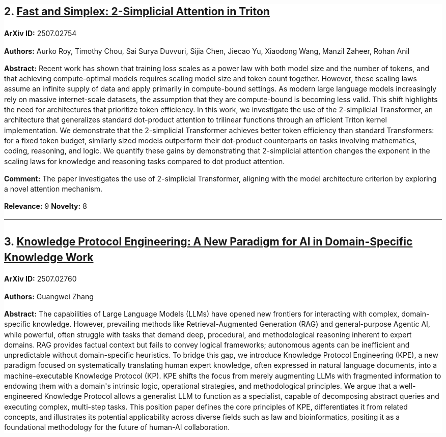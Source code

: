 
## 2. [Fast and Simplex: 2-Simplicial Attention in Triton](https://arxiv.org/abs/2507.02754) <a id="link2"></a>

**ArXiv ID:** 2507.02754

**Authors:** Aurko Roy, Timothy Chou, Sai Surya Duvvuri, Sijia Chen, Jiecao Yu, Xiaodong Wang, Manzil Zaheer, Rohan Anil

**Abstract:** Recent work has shown that training loss scales as a power law with both model size and the number of tokens, and that achieving compute-optimal models requires scaling model size and token count together. However, these scaling laws assume an infinite supply of data and apply primarily in compute-bound settings. As modern large language models increasingly rely on massive internet-scale datasets, the assumption that they are compute-bound is becoming less valid. This shift highlights the need for architectures that prioritize token efficiency.   In this work, we investigate the use of the 2-simplicial Transformer, an architecture that generalizes standard dot-product attention to trilinear functions through an efficient Triton kernel implementation. We demonstrate that the 2-simplicial Transformer achieves better token efficiency than standard Transformers: for a fixed token budget, similarly sized models outperform their dot-product counterparts on tasks involving mathematics, coding, reasoning, and logic. We quantify these gains by demonstrating that $2$-simplicial attention changes the exponent in the scaling laws for knowledge and reasoning tasks compared to dot product attention.

**Comment:** The paper investigates the use of 2-simplicial Transformer, aligning with the model architecture criterion by exploring a novel attention mechanism.

**Relevance:** 9
**Novelty:** 8

---

## 3. [Knowledge Protocol Engineering: A New Paradigm for AI in Domain-Specific Knowledge Work](https://arxiv.org/abs/2507.02760) <a id="link3"></a>

**ArXiv ID:** 2507.02760

**Authors:** Guangwei Zhang

**Abstract:** The capabilities of Large Language Models (LLMs) have opened new frontiers for interacting with complex, domain-specific knowledge. However, prevailing methods like Retrieval-Augmented Generation (RAG) and general-purpose Agentic AI, while powerful, often struggle with tasks that demand deep, procedural, and methodological reasoning inherent to expert domains. RAG provides factual context but fails to convey logical frameworks; autonomous agents can be inefficient and unpredictable without domain-specific heuristics. To bridge this gap, we introduce Knowledge Protocol Engineering (KPE), a new paradigm focused on systematically translating human expert knowledge, often expressed in natural language documents, into a machine-executable Knowledge Protocol (KP). KPE shifts the focus from merely augmenting LLMs with fragmented information to endowing them with a domain's intrinsic logic, operational strategies, and methodological principles. We argue that a well-engineered Knowledge Protocol allows a generalist LLM to function as a specialist, capable of decomposing abstract queries and executing complex, multi-step tasks. This position paper defines the core principles of KPE, differentiates it from related concepts, and illustrates its potential applicability across diverse fields such as law and bioinformatics, positing it as a foundational methodology for the future of human-AI collaboration.
